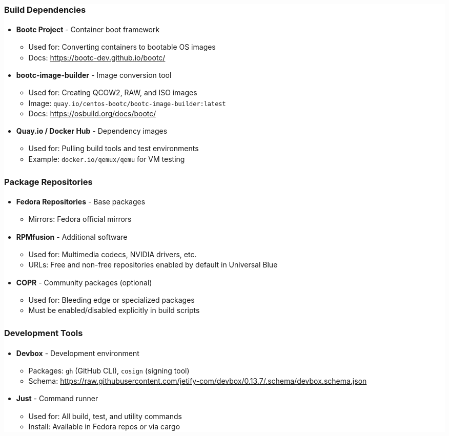 ### Build Dependencies
- **Bootc Project** - Container boot framework
  - Used for: Converting containers to bootable OS images
  - Docs: https://bootc-dev.github.io/bootc/

- **bootc-image-builder** - Image conversion tool
  - Used for: Creating QCOW2, RAW, and ISO images
  - Image: `quay.io/centos-bootc/bootc-image-builder:latest`
  - Docs: https://osbuild.org/docs/bootc/

- **Quay.io / Docker Hub** - Dependency images
  - Used for: Pulling build tools and test environments
  - Example: `docker.io/qemux/qemu` for VM testing

### Package Repositories
- **Fedora Repositories** - Base packages
  - Mirrors: Fedora official mirrors
  
- **RPMfusion** - Additional software
  - Used for: Multimedia codecs, NVIDIA drivers, etc.
  - URLs: Free and non-free repositories enabled by default in Universal Blue

- **COPR** - Community packages (optional)
  - Used for: Bleeding edge or specialized packages
  - Must be enabled/disabled explicitly in build scripts

### Development Tools
- **Devbox** - Development environment
  - Packages: `gh` (GitHub CLI), `cosign` (signing tool)
  - Schema: https://raw.githubusercontent.com/jetify-com/devbox/0.13.7/.schema/devbox.schema.json

- **Just** - Command runner
  - Used for: All build, test, and utility commands
  - Install: Available in Fedora repos or via cargo
